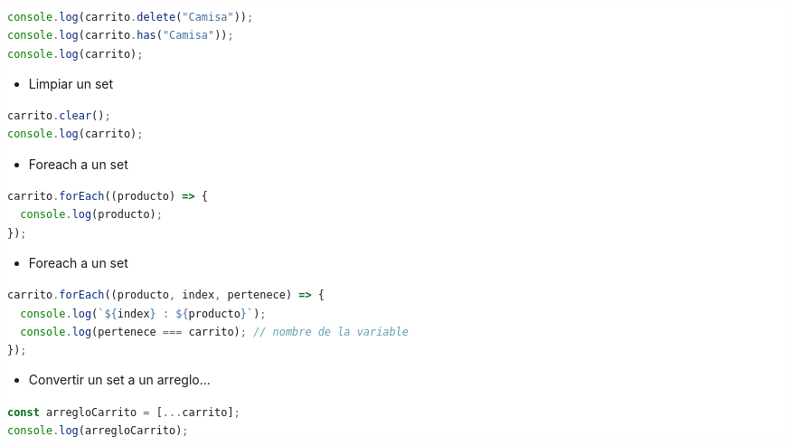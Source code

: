 ```javascript
console.log(carrito.delete("Camisa"));
console.log(carrito.has("Camisa"));
console.log(carrito);
```

- Limpiar un set

```javascript
carrito.clear();
console.log(carrito);
```

- Foreach a un set

```javascript
carrito.forEach((producto) => {
  console.log(producto);
});
```

- Foreach a un set

```javascript
carrito.forEach((producto, index, pertenece) => {
  console.log(`${index} : ${producto}`);
  console.log(pertenece === carrito); // nombre de la variable
});
```

- Convertir un set a un arreglo...

```javascript
const arregloCarrito = [...carrito];
console.log(arregloCarrito);
```
